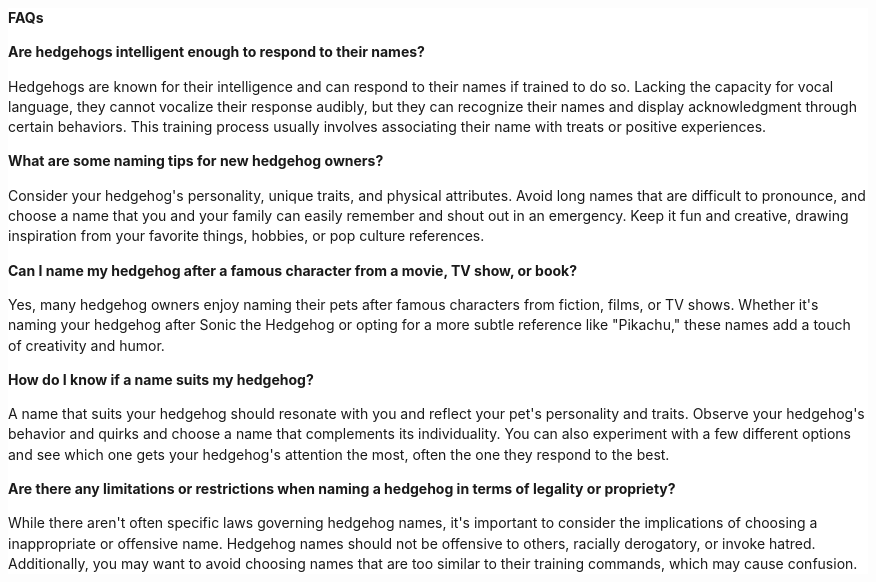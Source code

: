 **FAQs** 

**Are hedgehogs intelligent enough to respond to their names?**

Hedgehogs are known for their intelligence and can respond to their names if trained to do so. Lacking the capacity for vocal language, they cannot vocalize their response audibly, but they can recognize their names and display acknowledgment through certain behaviors. This training process usually involves associating their name with treats or positive experiences. 

**What are some naming tips for new hedgehog owners?**

Consider your hedgehog's personality, unique traits, and physical attributes. Avoid long names that are difficult to pronounce, and choose a name that you and your family can easily remember and shout out in an emergency. Keep it fun and creative, drawing inspiration from your favorite things, hobbies, or pop culture references. 

**Can I name my hedgehog after a famous character from a movie, TV show, or book?**

Yes, many hedgehog owners enjoy naming their pets after famous characters from fiction, films, or TV shows. Whether it's naming your hedgehog after Sonic the Hedgehog or opting for a more subtle reference like "Pikachu," these names add a touch of creativity and humor. 

**How do I know if a name suits my hedgehog?**

A name that suits your hedgehog should resonate with you and reflect your pet's personality and traits. Observe your hedgehog's behavior and quirks and choose a name that complements its individuality. You can also experiment with a few different options and see which one gets your hedgehog's attention the most, often the one they respond to the best. 

**Are there any limitations or restrictions when naming a hedgehog in terms of legality or propriety?**

While there aren't often specific laws governing hedgehog names, it's important to consider the implications of choosing a inappropriate or offensive name. Hedgehog names should not be offensive to others, racially derogatory, or invoke hatred. Additionally, you may want to avoid choosing names that are too similar to their training commands, which may cause confusion.